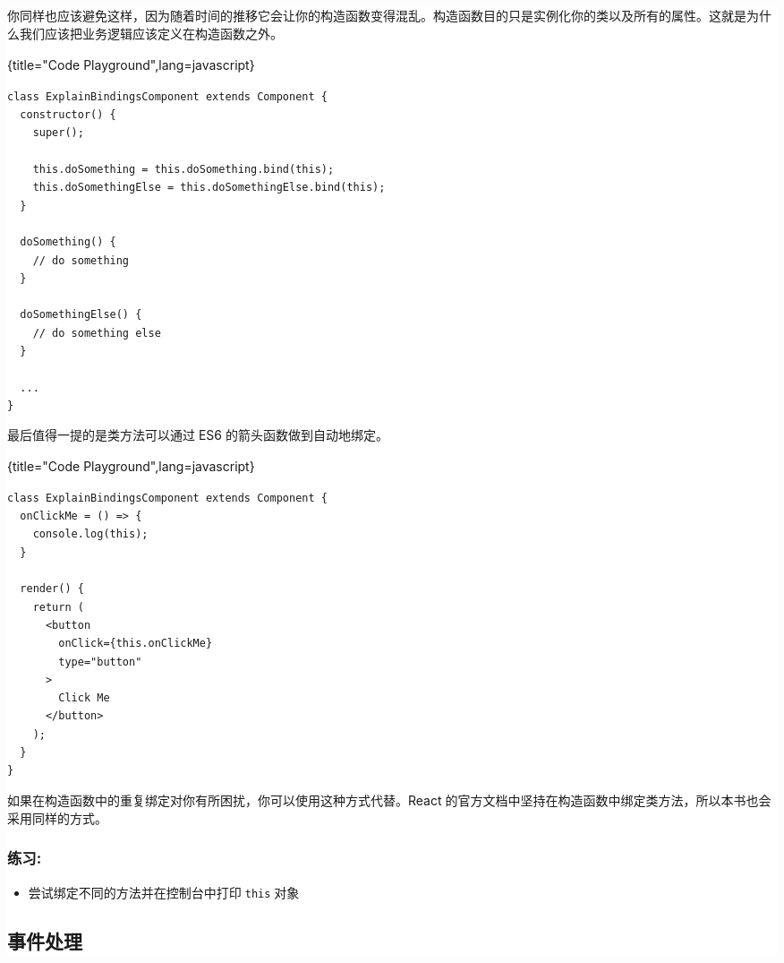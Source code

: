 你同样也应该避免这样，因为随着时间的推移它会让你的构造函数变得混乱。构造函数目的只是实例化你的类以及所有的属性。这就是为什么我们应该把业务逻辑应该定义在构造函数之外。

{title="Code Playground",lang=javascript}
~~~~~~~~
class ExplainBindingsComponent extends Component {
  constructor() {
    super();

    this.doSomething = this.doSomething.bind(this);
    this.doSomethingElse = this.doSomethingElse.bind(this);
  }

  doSomething() {
    // do something
  }

  doSomethingElse() {
    // do something else
  }

  ...
}
~~~~~~~~

最后值得一提的是类方法可以通过 ES6 的箭头函数做到自动地绑定。

{title="Code Playground",lang=javascript}
~~~~~~~~
class ExplainBindingsComponent extends Component {
  onClickMe = () => {
    console.log(this);
  }

  render() {
    return (
      <button
        onClick={this.onClickMe}
        type="button"
      >
        Click Me
      </button>
    );
  }
}
~~~~~~~~

如果在构造函数中的重复绑定对你有所困扰，你可以使用这种方式代替。React 的官方文档中坚持在构造函数中绑定类方法，所以本书也会采用同样的方式。

### 练习:

- 尝试绑定不同的方法并在控制台中打印 `this` 对象

## 事件处理
